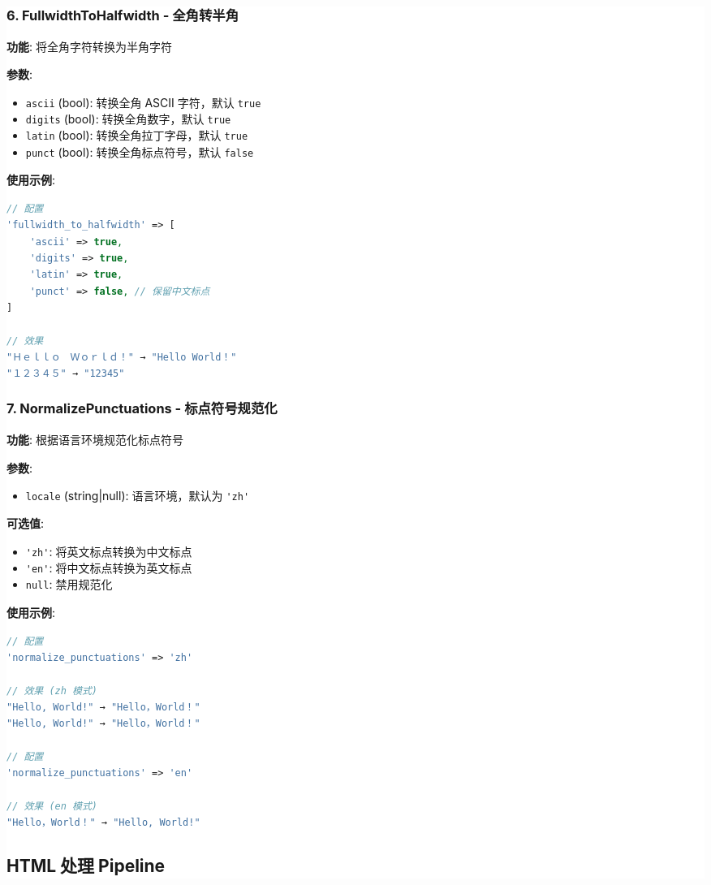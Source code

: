 ### 6. FullwidthToHalfwidth - 全角转半角

**功能**: 将全角字符转换为半角字符

**参数**:
- `ascii` (bool): 转换全角 ASCII 字符，默认 `true`
- `digits` (bool): 转换全角数字，默认 `true`
- `latin` (bool): 转换全角拉丁字母，默认 `true`
- `punct` (bool): 转换全角标点符号，默认 `false`

**使用示例**:
```php
// 配置
'fullwidth_to_halfwidth' => [
    'ascii' => true,
    'digits' => true,
    'latin' => true,
    'punct' => false, // 保留中文标点
]

// 效果
"Ｈｅｌｌｏ　Ｗｏｒｌｄ！" → "Hello World！"
"１２３４５" → "12345"
```

### 7. NormalizePunctuations - 标点符号规范化

**功能**: 根据语言环境规范化标点符号

**参数**:
- `locale` (string|null): 语言环境，默认为 `'zh'`

**可选值**:
- `'zh'`: 将英文标点转换为中文标点
- `'en'`: 将中文标点转换为英文标点
- `null`: 禁用规范化

**使用示例**:
```php
// 配置
'normalize_punctuations' => 'zh'

// 效果 (zh 模式)
"Hello, World!" → "Hello，World！"
"Hello, World!" → "Hello，World！"

// 配置
'normalize_punctuations' => 'en'

// 效果 (en 模式)
"Hello，World！" → "Hello, World!"
```

## HTML 处理 Pipeline
